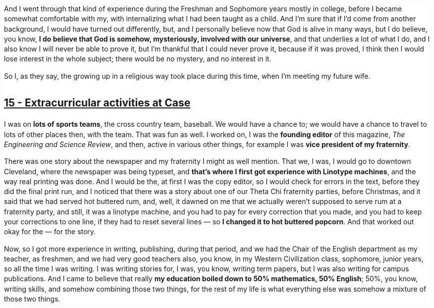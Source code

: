 And I went through that
kind of experience during the Freshman and Sophomore years mostly in
college, before I became somewhat comfortable with my, with
internalizing what I had been taught as a child. And I’m sure that if
I’d come from another background, I would have turned out differently,
but, and I personally believe now that God is alive in many ways, but
I do believe, you know, **I do believe that God is somehow,
mysteriously, involved with our universe**, and that underlies a lot of
what I do, and I also know I will never be able to prove it, but I’m
thankful that I could never prove it, because if it was proved, I
think then I would lose interest in the whole subject; there would be
no mystery, and no interest in it.

So I, as they say, the growing up
in a religious way took place during this time, when I’m meeting my
future wife.

[15 - Extracurricular activities at Case](http://webofstories.com/play/17074)
------------------------------------------------------------------------------

I was on **lots of sports teams**, the cross country team, baseball. We
would have a chance to; we would have a chance to travel to lots of
other places then, with the team. That was fun as well. I worked on, I
was the **founding editor** of this magazine, *The Engineering and Science
Review*, and then, active in various other things, for example I was
**vice president of my fraternity**.

There was one story about the
newspaper and my fraternity I might as well mention. That we, I was, I
would go to downtown Cleveland, where the newspaper was being typeset,
and **that’s where I first got experience with Linotype machines**, and
the way real printing was done. And I would be the, at first I was the
copy editor, so I would check for errors in the text, before they did
the final print run, and I noticed that there was a story about one of
our Theta Chi fraternity parties, before Christmas, and it said that
we had served hot buttered rum, and, well, it dawned on me that we
actually weren’t supposed to serve rum at a fraternity party, and
still, it was a linotype machine, and you had to pay for every
correction that you made, and you had to keep your corrections to one
line, if they had to reset several lines — so **I changed it to hot
buttered popcorn**. And that worked out okay for the — for the
story.

Now, so I got more experience in writing, publishing, during
that period, and we had the Chair of the English department as my
teacher, as freshmen, and we had very good teachers also, you know, in
my Western Civilization class, sophomore, junior years, so all the
time I was writing. I was writing stories for, I was, you know,
writing term papers, but I was also writing for campus
publications. And I came to believe that really **my education boiled
down to 50% mathematics, 50% English**; 50%, you know, writing skills,
and somehow combining those two things, for the rest of my life is
what everything else was somehow a mixture of those two things. 
